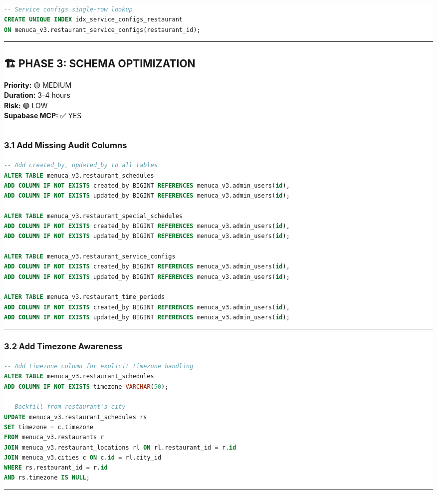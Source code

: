 ```sql
-- Service configs single-row lookup
CREATE UNIQUE INDEX idx_service_configs_restaurant 
ON menuca_v3.restaurant_service_configs(restaurant_id);
```

---

## 🏗️ **PHASE 3: SCHEMA OPTIMIZATION**

**Priority:** 🟡 MEDIUM  
**Duration:** 3-4 hours  
**Risk:** 🟢 LOW  
**Supabase MCP:** ✅ YES

---

### **3.1 Add Missing Audit Columns**

```sql
-- Add created_by, updated_by to all tables
ALTER TABLE menuca_v3.restaurant_schedules 
ADD COLUMN IF NOT EXISTS created_by BIGINT REFERENCES menuca_v3.admin_users(id),
ADD COLUMN IF NOT EXISTS updated_by BIGINT REFERENCES menuca_v3.admin_users(id);

ALTER TABLE menuca_v3.restaurant_special_schedules 
ADD COLUMN IF NOT EXISTS created_by BIGINT REFERENCES menuca_v3.admin_users(id),
ADD COLUMN IF NOT EXISTS updated_by BIGINT REFERENCES menuca_v3.admin_users(id);

ALTER TABLE menuca_v3.restaurant_service_configs 
ADD COLUMN IF NOT EXISTS created_by BIGINT REFERENCES menuca_v3.admin_users(id),
ADD COLUMN IF NOT EXISTS updated_by BIGINT REFERENCES menuca_v3.admin_users(id);

ALTER TABLE menuca_v3.restaurant_time_periods 
ADD COLUMN IF NOT EXISTS created_by BIGINT REFERENCES menuca_v3.admin_users(id),
ADD COLUMN IF NOT EXISTS updated_by BIGINT REFERENCES menuca_v3.admin_users(id);
```

---

### **3.2 Add Timezone Awareness**

```sql
-- Add timezone column for explicit timezone handling
ALTER TABLE menuca_v3.restaurant_schedules 
ADD COLUMN IF NOT EXISTS timezone VARCHAR(50);

-- Backfill from restaurant's city
UPDATE menuca_v3.restaurant_schedules rs
SET timezone = c.timezone
FROM menuca_v3.restaurants r
JOIN menuca_v3.restaurant_locations rl ON rl.restaurant_id = r.id
JOIN menuca_v3.cities c ON c.id = rl.city_id
WHERE rs.restaurant_id = r.id
AND rs.timezone IS NULL;
```

---